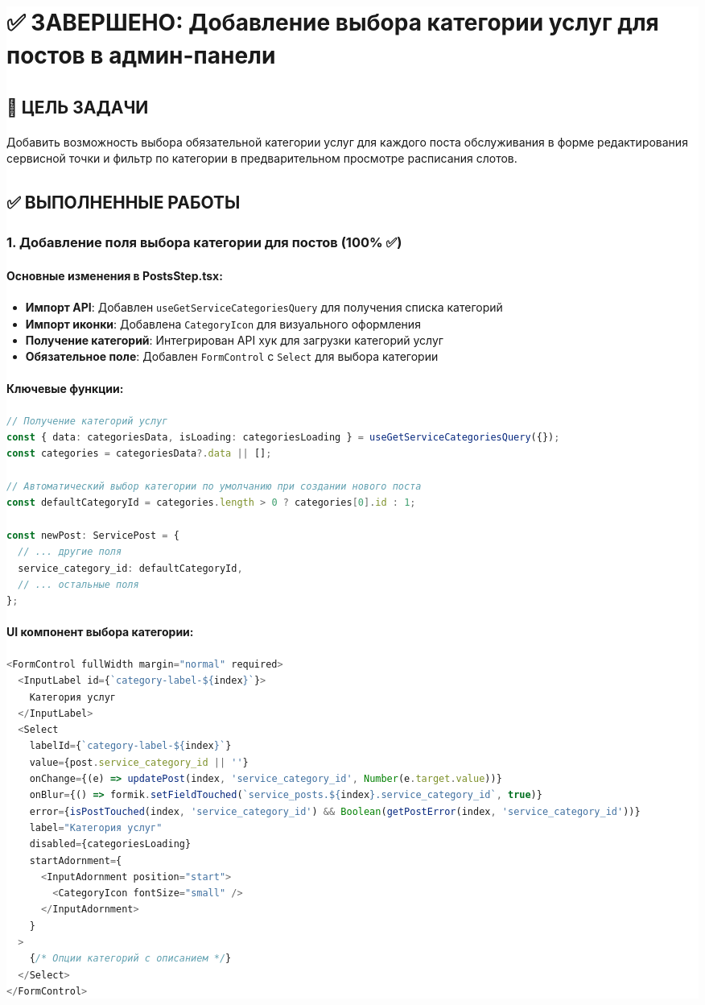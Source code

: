 # ✅ ЗАВЕРШЕНО: Добавление выбора категории услуг для постов в админ-панели

## 🎯 ЦЕЛЬ ЗАДАЧИ
Добавить возможность выбора обязательной категории услуг для каждого поста обслуживания в форме редактирования сервисной точки и фильтр по категории в предварительном просмотре расписания слотов.

## ✅ ВЫПОЛНЕННЫЕ РАБОТЫ

### 1. Добавление поля выбора категории для постов (100% ✅)

#### Основные изменения в PostsStep.tsx:
- **Импорт API**: Добавлен `useGetServiceCategoriesQuery` для получения списка категорий
- **Импорт иконки**: Добавлена `CategoryIcon` для визуального оформления
- **Получение категорий**: Интегрирован API хук для загрузки категорий услуг
- **Обязательное поле**: Добавлен `FormControl` с `Select` для выбора категории

#### Ключевые функции:
```typescript
// Получение категорий услуг
const { data: categoriesData, isLoading: categoriesLoading } = useGetServiceCategoriesQuery({});
const categories = categoriesData?.data || [];

// Автоматический выбор категории по умолчанию при создании нового поста
const defaultCategoryId = categories.length > 0 ? categories[0].id : 1;

const newPost: ServicePost = {
  // ... другие поля
  service_category_id: defaultCategoryId,
  // ... остальные поля
};
```

#### UI компонент выбора категории:
```typescript
<FormControl fullWidth margin="normal" required>
  <InputLabel id={`category-label-${index}`}>
    Категория услуг
  </InputLabel>
  <Select
    labelId={`category-label-${index}`}
    value={post.service_category_id || ''}
    onChange={(e) => updatePost(index, 'service_category_id', Number(e.target.value))}
    onBlur={() => formik.setFieldTouched(`service_posts.${index}.service_category_id`, true)}
    error={isPostTouched(index, 'service_category_id') && Boolean(getPostError(index, 'service_category_id'))}
    label="Категория услуг"
    disabled={categoriesLoading}
    startAdornment={
      <InputAdornment position="start">
        <CategoryIcon fontSize="small" />
      </InputAdornment>
    }
  >
    {/* Опции категорий с описанием */}
  </Select>
</FormControl>
```
